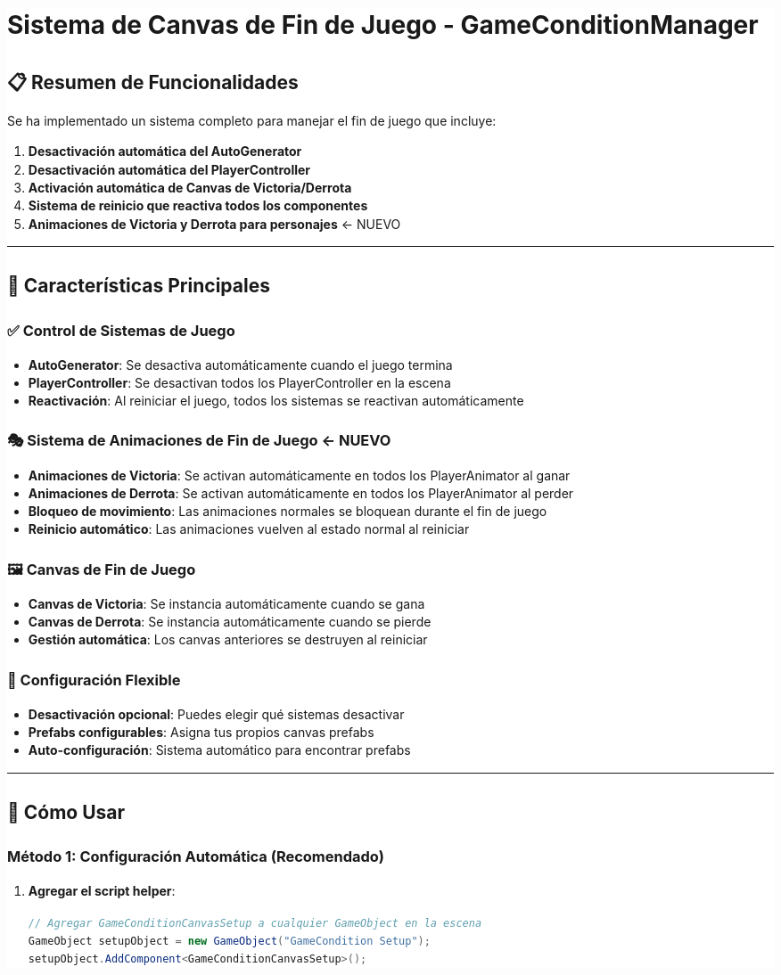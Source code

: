 # Sistema de Canvas de Fin de Juego - GameConditionManager

## 📋 Resumen de Funcionalidades

Se ha implementado un sistema completo para manejar el fin de juego que incluye:

1. **Desactivación automática del AutoGenerator**
2. **Desactivación automática del PlayerController**
3. **Activación automática de Canvas de Victoria/Derrota**
4. **Sistema de reinicio que reactiva todos los componentes**
5. **Animaciones de Victoria y Derrota para personajes** ← NUEVO

---

## 🎯 Características Principales

### ✅ Control de Sistemas de Juego
- **AutoGenerator**: Se desactiva automáticamente cuando el juego termina
- **PlayerController**: Se desactivan todos los PlayerController en la escena
- **Reactivación**: Al reiniciar el juego, todos los sistemas se reactivan automáticamente

### 🎭 Sistema de Animaciones de Fin de Juego ← NUEVO
- **Animaciones de Victoria**: Se activan automáticamente en todos los PlayerAnimator al ganar
- **Animaciones de Derrota**: Se activan automáticamente en todos los PlayerAnimator al perder
- **Bloqueo de movimiento**: Las animaciones normales se bloquean durante el fin de juego
- **Reinicio automático**: Las animaciones vuelven al estado normal al reiniciar

### 🖼️ Canvas de Fin de Juego
- **Canvas de Victoria**: Se instancia automáticamente cuando se gana
- **Canvas de Derrota**: Se instancia automáticamente cuando se pierde
- **Gestión automática**: Los canvas anteriores se destruyen al reiniciar

### 🔧 Configuración Flexible
- **Desactivación opcional**: Puedes elegir qué sistemas desactivar
- **Prefabs configurables**: Asigna tus propios canvas prefabs
- **Auto-configuración**: Sistema automático para encontrar prefabs

---

## 🚀 Cómo Usar

### Método 1: Configuración Automática (Recomendado)

1. **Agregar el script helper**:
   ```csharp
   // Agregar GameConditionCanvasSetup a cualquier GameObject en la escena
   GameObject setupObject = new GameObject("GameCondition Setup");
   setupObject.AddComponent<GameConditionCanvasSetup>();
   ```
